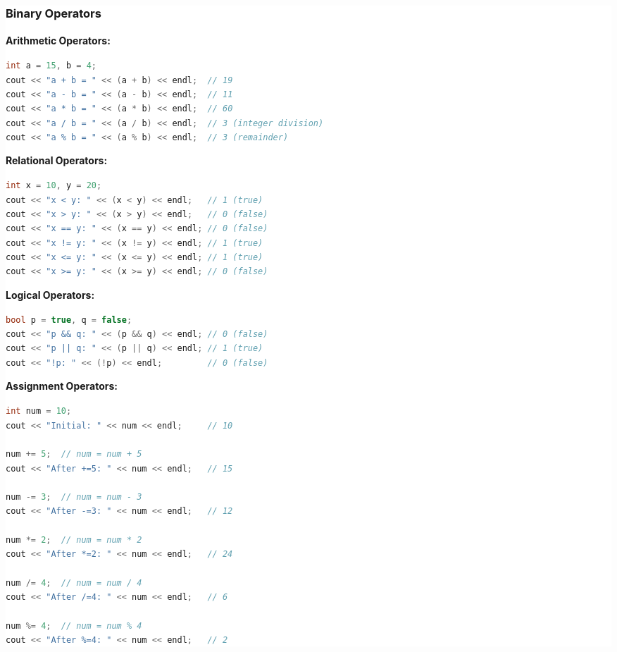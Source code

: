 
### Binary Operators

**Arithmetic Operators:**

```cpp
int a = 15, b = 4;
cout << "a + b = " << (a + b) << endl;  // 19
cout << "a - b = " << (a - b) << endl;  // 11
cout << "a * b = " << (a * b) << endl;  // 60
cout << "a / b = " << (a / b) << endl;  // 3 (integer division)
cout << "a % b = " << (a % b) << endl;  // 3 (remainder)
```

**Relational Operators:**

```cpp
int x = 10, y = 20;
cout << "x < y: " << (x < y) << endl;   // 1 (true)
cout << "x > y: " << (x > y) << endl;   // 0 (false)
cout << "x == y: " << (x == y) << endl; // 0 (false)
cout << "x != y: " << (x != y) << endl; // 1 (true)
cout << "x <= y: " << (x <= y) << endl; // 1 (true)
cout << "x >= y: " << (x >= y) << endl; // 0 (false)
```

**Logical Operators:**

```cpp
bool p = true, q = false;
cout << "p && q: " << (p && q) << endl; // 0 (false)
cout << "p || q: " << (p || q) << endl; // 1 (true)
cout << "!p: " << (!p) << endl;         // 0 (false)
```

**Assignment Operators:**

```cpp
int num = 10;
cout << "Initial: " << num << endl;     // 10

num += 5;  // num = num + 5
cout << "After +=5: " << num << endl;   // 15

num -= 3;  // num = num - 3
cout << "After -=3: " << num << endl;   // 12

num *= 2;  // num = num * 2
cout << "After *=2: " << num << endl;   // 24

num /= 4;  // num = num / 4
cout << "After /=4: " << num << endl;   // 6

num %= 4;  // num = num % 4
cout << "After %=4: " << num << endl;   // 2
```
